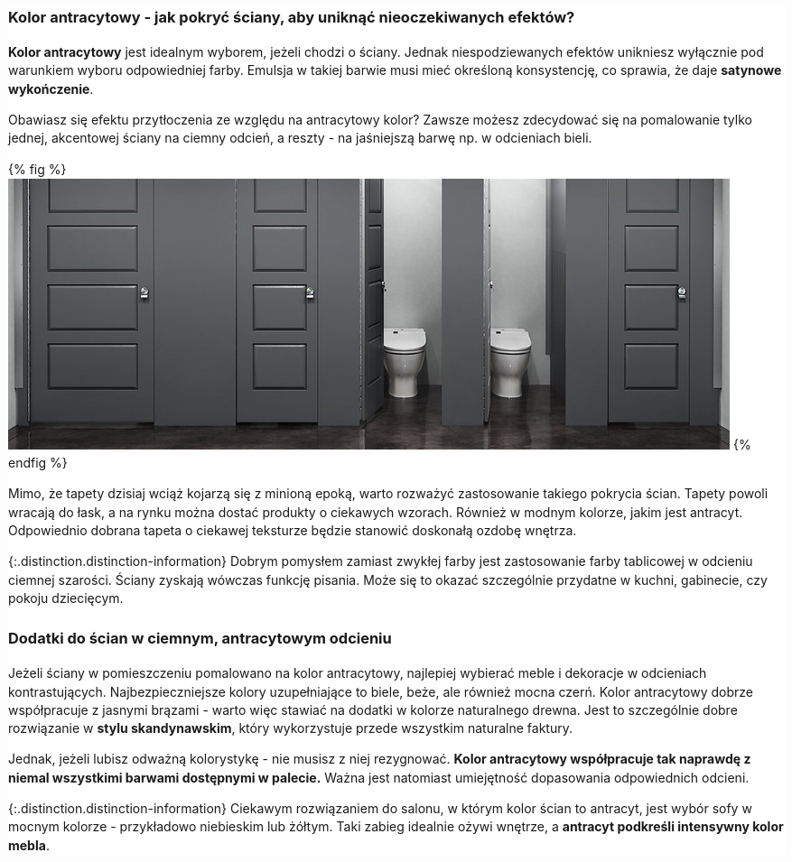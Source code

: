 ### Kolor antracytowy - jak pokryć ściany, aby uniknąć nieoczekiwanych efektów?

**Kolor antracytowy** jest idealnym wyborem, jeżeli chodzi o ściany. Jednak niespodziewanych efektów unikniesz wyłącznie pod warunkiem wyboru odpowiedniej farby. Emulsja w takiej barwie musi mieć określoną konsystencję, co sprawia, że daje **satynowe wykończenie**.

Obawiasz się efektu przytłoczenia ze względu na antracytowy kolor? Zawsze możesz zdecydować się na pomalowanie tylko jednej, akcentowej ściany na ciemny odcień, a reszty - na jaśniejszą barwę np. w odcieniach bieli.

{% fig %}
![Kolor antracytowy - jak pokryć ściany, aby uniknąć nieoczekiwanych efektów?](/uploads/kolor-antracytowy-jak-pokryc-sciany.jpg "Kolor antracytowy - jak pokryć ściany, aby uniknąć nieoczekiwanych efektów?")
{% endfig %}

Mimo, że tapety dzisiaj wciąż kojarzą się z minioną epoką, warto rozważyć zastosowanie takiego pokrycia ścian. Tapety powoli wracają do łask, a na rynku można dostać produkty o ciekawych wzorach. Również w modnym kolorze, jakim jest antracyt. Odpowiednio dobrana tapeta o ciekawej teksturze będzie stanowić doskonałą ozdobę wnętrza.

{:.distinction.distinction-information}
Dobrym pomysłem zamiast zwykłej farby jest zastosowanie farby tablicowej w odcieniu ciemnej szarości. Ściany zyskają wówczas funkcję pisania. Może się to okazać szczególnie przydatne w kuchni, gabinecie, czy pokoju dziecięcym.

### Dodatki do ścian w ciemnym, antracytowym odcieniu

Jeżeli ściany w pomieszczeniu pomalowano na kolor antracytowy, najlepiej wybierać meble i dekoracje w odcieniach kontrastujących. Najbezpieczniejsze kolory uzupełniające to biele, beże, ale również mocna czerń. Kolor antracytowy dobrze współpracuje z jasnymi brązami - warto więc stawiać na dodatki w kolorze naturalnego drewna. Jest to szczególnie dobre rozwiązanie w **stylu skandynawskim**, który wykorzystuje przede wszystkim naturalne faktury.

Jednak, jeżeli lubisz odważną kolorystykę - nie musisz z niej rezygnować. **Kolor antracytowy współpracuje tak naprawdę z niemal wszystkimi barwami dostępnymi w palecie.** Ważna jest natomiast umiejętność dopasowania odpowiednich odcieni.

{:.distinction.distinction-information}
Ciekawym rozwiązaniem do salonu, w którym kolor ścian to antracyt, jest wybór sofy w mocnym kolorze - przykładowo niebieskim lub żółtym. Taki zabieg idealnie ożywi wnętrze, a **antracyt podkreśli intensywny kolor mebla**.
